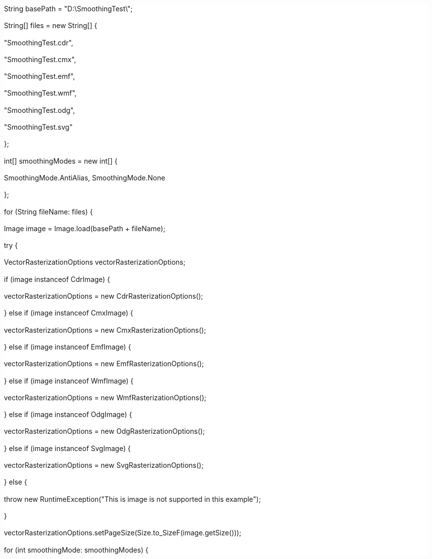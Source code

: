 String basePath = "D:\\SmoothingTest\\";

String[] files = new String[] {

 "SmoothingTest.cdr",

 "SmoothingTest.cmx",

 "SmoothingTest.emf",

 "SmoothingTest.wmf",

 "SmoothingTest.odg",

 "SmoothingTest.svg"

};

int[] smoothingModes = new int[] {

 SmoothingMode.AntiAlias, SmoothingMode.None

};

for (String fileName: files) {

 Image image = Image.load(basePath + fileName);

 try {

  VectorRasterizationOptions vectorRasterizationOptions;

  if (image instanceof CdrImage) {

   vectorRasterizationOptions = new CdrRasterizationOptions();

  } else if (image instanceof CmxImage) {

   vectorRasterizationOptions = new CmxRasterizationOptions();

  } else if (image instanceof EmfImage) {

   vectorRasterizationOptions = new EmfRasterizationOptions();

  } else if (image instanceof WmfImage) {

   vectorRasterizationOptions = new WmfRasterizationOptions();

  } else if (image instanceof OdgImage) {

   vectorRasterizationOptions = new OdgRasterizationOptions();

  } else if (image instanceof SvgImage) {

   vectorRasterizationOptions = new SvgRasterizationOptions();

  } else {

   throw new RuntimeException("This is image is not supported in this example");

  }

  vectorRasterizationOptions.setPageSize(Size.to_SizeF(image.getSize()));

  for (int smoothingMode: smoothingModes) {
